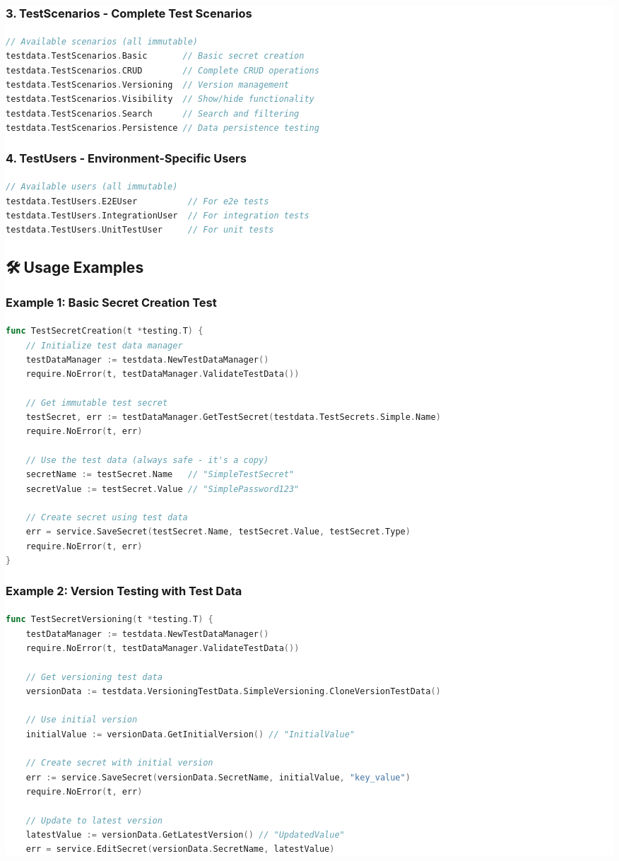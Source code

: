 ### 3. **TestScenarios** - Complete Test Scenarios

```go
// Available scenarios (all immutable)
testdata.TestScenarios.Basic       // Basic secret creation
testdata.TestScenarios.CRUD        // Complete CRUD operations
testdata.TestScenarios.Versioning  // Version management
testdata.TestScenarios.Visibility  // Show/hide functionality
testdata.TestScenarios.Search      // Search and filtering
testdata.TestScenarios.Persistence // Data persistence testing
```

### 4. **TestUsers** - Environment-Specific Users

```go
// Available users (all immutable)
testdata.TestUsers.E2EUser          // For e2e tests
testdata.TestUsers.IntegrationUser  // For integration tests
testdata.TestUsers.UnitTestUser     // For unit tests
```

## 🛠 **Usage Examples**

### **Example 1: Basic Secret Creation Test**

```go
func TestSecretCreation(t *testing.T) {
    // Initialize test data manager
    testDataManager := testdata.NewTestDataManager()
    require.NoError(t, testDataManager.ValidateTestData())

    // Get immutable test secret
    testSecret, err := testDataManager.GetTestSecret(testdata.TestSecrets.Simple.Name)
    require.NoError(t, err)

    // Use the test data (always safe - it's a copy)
    secretName := testSecret.Name   // "SimpleTestSecret"
    secretValue := testSecret.Value // "SimplePassword123"

    // Create secret using test data
    err = service.SaveSecret(testSecret.Name, testSecret.Value, testSecret.Type)
    require.NoError(t, err)
}
```

### **Example 2: Version Testing with Test Data**

```go
func TestSecretVersioning(t *testing.T) {
    testDataManager := testdata.NewTestDataManager()
    require.NoError(t, testDataManager.ValidateTestData())

    // Get versioning test data
    versionData := testdata.VersioningTestData.SimpleVersioning.CloneVersionTestData()

    // Use initial version
    initialValue := versionData.GetInitialVersion() // "InitialValue"

    // Create secret with initial version
    err := service.SaveSecret(versionData.SecretName, initialValue, "key_value")
    require.NoError(t, err)

    // Update to latest version
    latestValue := versionData.GetLatestVersion() // "UpdatedValue"
    err = service.EditSecret(versionData.SecretName, latestValue)
```